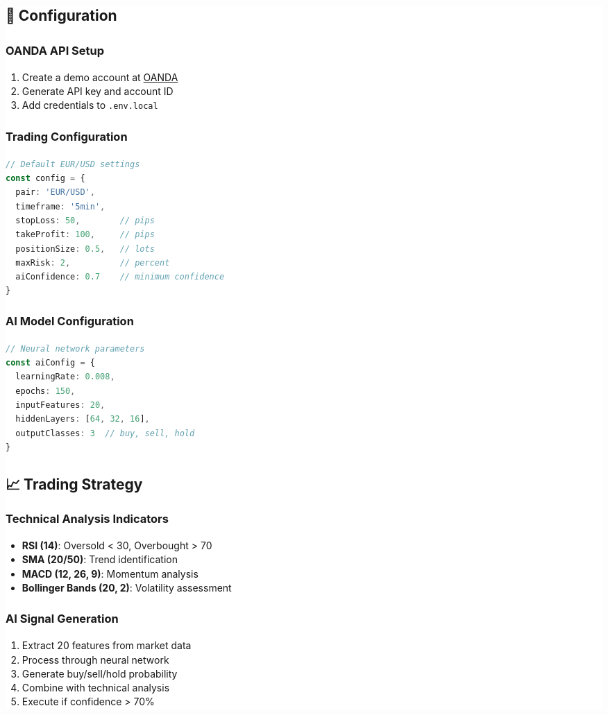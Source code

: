 ## 🔧 Configuration

### OANDA API Setup

1. Create a demo account at [OANDA](https://fxtrade.oanda.com/)
2. Generate API key and account ID
3. Add credentials to `.env.local`

### Trading Configuration

```typescript
// Default EUR/USD settings
const config = {
  pair: 'EUR/USD',
  timeframe: '5min',
  stopLoss: 50,        // pips
  takeProfit: 100,     // pips
  positionSize: 0.5,   // lots
  maxRisk: 2,          // percent
  aiConfidence: 0.7    // minimum confidence
}
```

### AI Model Configuration

```typescript
// Neural network parameters
const aiConfig = {
  learningRate: 0.008,
  epochs: 150,
  inputFeatures: 20,
  hiddenLayers: [64, 32, 16],
  outputClasses: 3  // buy, sell, hold
}
```

## 📈 Trading Strategy

### Technical Analysis Indicators
- **RSI (14)**: Oversold < 30, Overbought > 70
- **SMA (20/50)**: Trend identification
- **MACD (12, 26, 9)**: Momentum analysis
- **Bollinger Bands (20, 2)**: Volatility assessment

### AI Signal Generation
1. Extract 20 features from market data
2. Process through neural network
3. Generate buy/sell/hold probability
4. Combine with technical analysis
5. Execute if confidence > 70%
